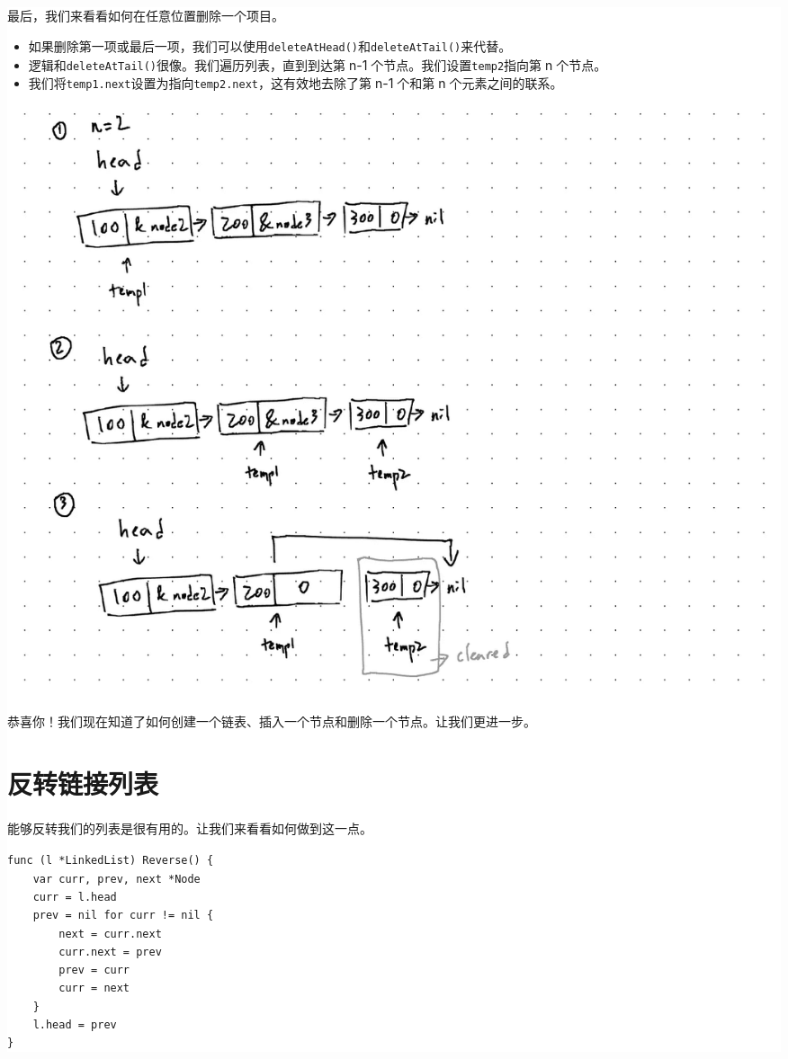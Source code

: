 最后，我们来看看如何在任意位置删除一个项目。

*   如果删除第一项或最后一项，我们可以使用`deleteAtHead()`和`deleteAtTail()`来代替。
*   逻辑和`deleteAtTail()`很像。我们遍历列表，直到到达第 n-1 个节点。我们设置`temp2`指向第 n 个节点。
*   我们将`temp1.next`设置为指向`temp2.next`，这有效地去除了第 n-1 个和第 n 个元素之间的联系。

![](img/79eea936a7d47c805f7482305a814faf.png)

恭喜你！我们现在知道了如何创建一个链表、插入一个节点和删除一个节点。让我们更进一步。

# 反转链接列表

能够反转我们的列表是很有用的。让我们来看看如何做到这一点。

```
func (l *LinkedList) Reverse() {
    var curr, prev, next *Node
    curr = l.head
    prev = nil for curr != nil {
        next = curr.next
        curr.next = prev
        prev = curr
        curr = next
    }
    l.head = prev
}
```
